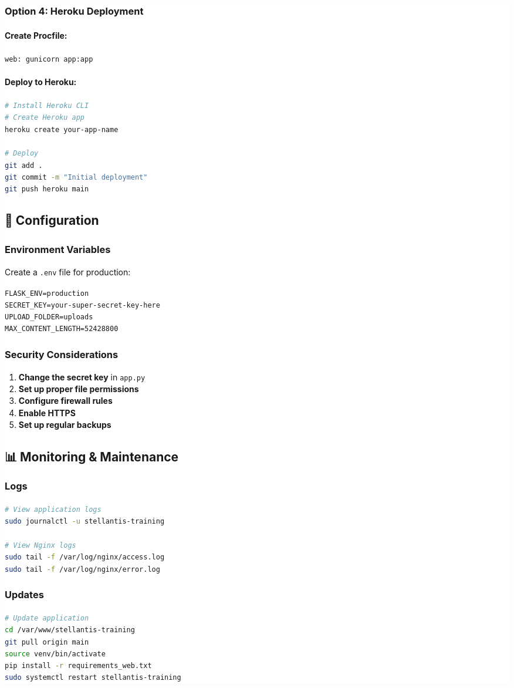 ### **Option 4: Heroku Deployment**

#### **Create Procfile:**
```
web: gunicorn app:app
```

#### **Deploy to Heroku:**
```bash
# Install Heroku CLI
# Create Heroku app
heroku create your-app-name

# Deploy
git add .
git commit -m "Initial deployment"
git push heroku main
```

## 🔧 Configuration

### **Environment Variables**
Create a `.env` file for production:
```env
FLASK_ENV=production
SECRET_KEY=your-super-secret-key-here
UPLOAD_FOLDER=uploads
MAX_CONTENT_LENGTH=52428800
```

### **Security Considerations**
1. **Change the secret key** in `app.py`
2. **Set up proper file permissions**
3. **Configure firewall rules**
4. **Enable HTTPS**
5. **Set up regular backups**

## 📊 Monitoring & Maintenance

### **Logs**
```bash
# View application logs
sudo journalctl -u stellantis-training

# View Nginx logs
sudo tail -f /var/log/nginx/access.log
sudo tail -f /var/log/nginx/error.log
```

### **Updates**
```bash
# Update application
cd /var/www/stellantis-training
git pull origin main
source venv/bin/activate
pip install -r requirements_web.txt
sudo systemctl restart stellantis-training
```
